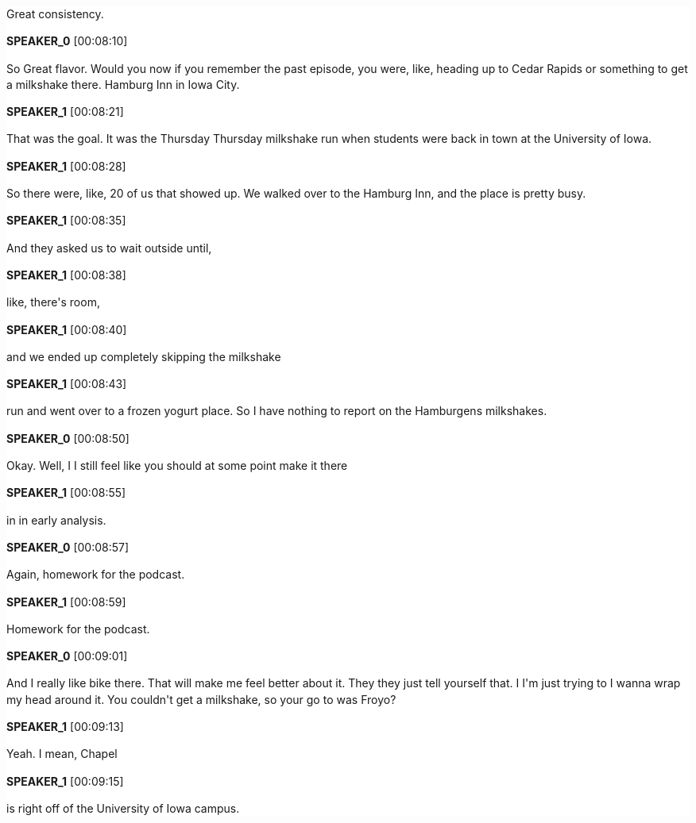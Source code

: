 Great consistency.

**SPEAKER_0** [00:08:10]

So Great flavor. Would you now if you remember the past episode, you were, like, heading up to Cedar Rapids or something to get a milkshake there. Hamburg Inn in Iowa City.

**SPEAKER_1** [00:08:21]

That was the goal. It was the Thursday Thursday milkshake run when students were back in town at the University of Iowa.

**SPEAKER_1** [00:08:28]

So there were, like, 20 of us that showed up. We walked over to the Hamburg Inn, and the place is pretty busy.

**SPEAKER_1** [00:08:35]

And they asked us to wait outside until,

**SPEAKER_1** [00:08:38]

like, there's room,

**SPEAKER_1** [00:08:40]

and we ended up completely skipping the milkshake

**SPEAKER_1** [00:08:43]

run and went over to a frozen yogurt place. So I have nothing to report on the Hamburgens milkshakes.

**SPEAKER_0** [00:08:50]

Okay. Well, I I still feel like you should at some point make it there

**SPEAKER_1** [00:08:55]

in in early analysis.

**SPEAKER_0** [00:08:57]

Again, homework for the podcast.

**SPEAKER_1** [00:08:59]

Homework for the podcast.

**SPEAKER_0** [00:09:01]

And I really like bike there. That will make me feel better about it. They they just tell yourself that. I I'm just trying to I wanna wrap my head around it. You couldn't get a milkshake, so your go to was Froyo?

**SPEAKER_1** [00:09:13]

Yeah. I mean, Chapel

**SPEAKER_1** [00:09:15]

is right off of the University of Iowa campus.
